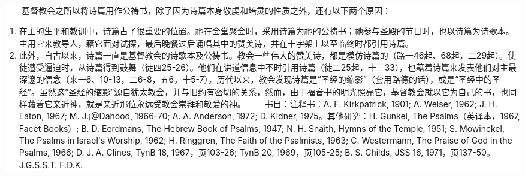 　　基督教会之所以将诗篇用作公祷书，除了因为诗篇本身敬虔和培灵的性质之外，还有以下两个原因：
1. 在主的生平和教训中，诗篇占了很重要的位置。祂在会堂聚会时，采用诗篇为祂的公祷书；祂参与圣殿的节日时，也以诗篇为诗歌本。主用它来教导人，藉它面对试探，最后晚餐过后诵唱其中的赞美诗，并在十字架上以至临终时都引用诗篇。
2. 此外，自古以来，诗篇一直是基督教会的诗歌本及公祷书。教会一些伟大的赞美诗，都是模仿诗篇的（路一46起、68起，二29起）。使徒遭受逼迫时，从诗篇得到鼓舞（徒四25-26）。他们在讲道信息中不时引用诗篇（徒二25起，十三33），也藉着诗篇来发表他们对主最深邃的信念（来一6、10-13，二6-8，五6，十5-7）。历代以来，教会发现诗篇是“圣经的缩影”（套用路德的话），或是“圣经中的圣经”。虽然这“圣经的缩影”源自犹太教会，并与旧约有密切的关系，然而，由于福音书的明光照亮它，基督教会就以它为自己的书，也同样藉着它亲近神，就是亲近那位永远受教会崇拜和敬爱的神。
　　书目：注释书：A. F. Kirkpatrick, 1901; A. Weiser,
1962; J. H. Eaton, 1967; M. J.¡@Dahood, 1966-70; A. A. Anderson, 1972; D.
Kidner, 1975。其他研究：H. Gunkel, The Psalms（英译本，1967, Facet Books）; B. D. Eerdmans, The Hebrew Book of Psalms, 1947; N. H.
Snaith, Hymns of the Temple, 1951; S.
Mowinckel, The Psalms in Israel's Worship, 1962; H. Ringgren, The Faith of the Psalmists, 1963; C.
Westermann, The Praise of God in the
Psalms, 1966; D. J. A. Clines, TynB
18, 1967，页103-26; TynB 20, 1969，页105-25; B. S. Childs, JSS 16, 1971，页137-50。
J.G.S.S.T.
F.D.K.



